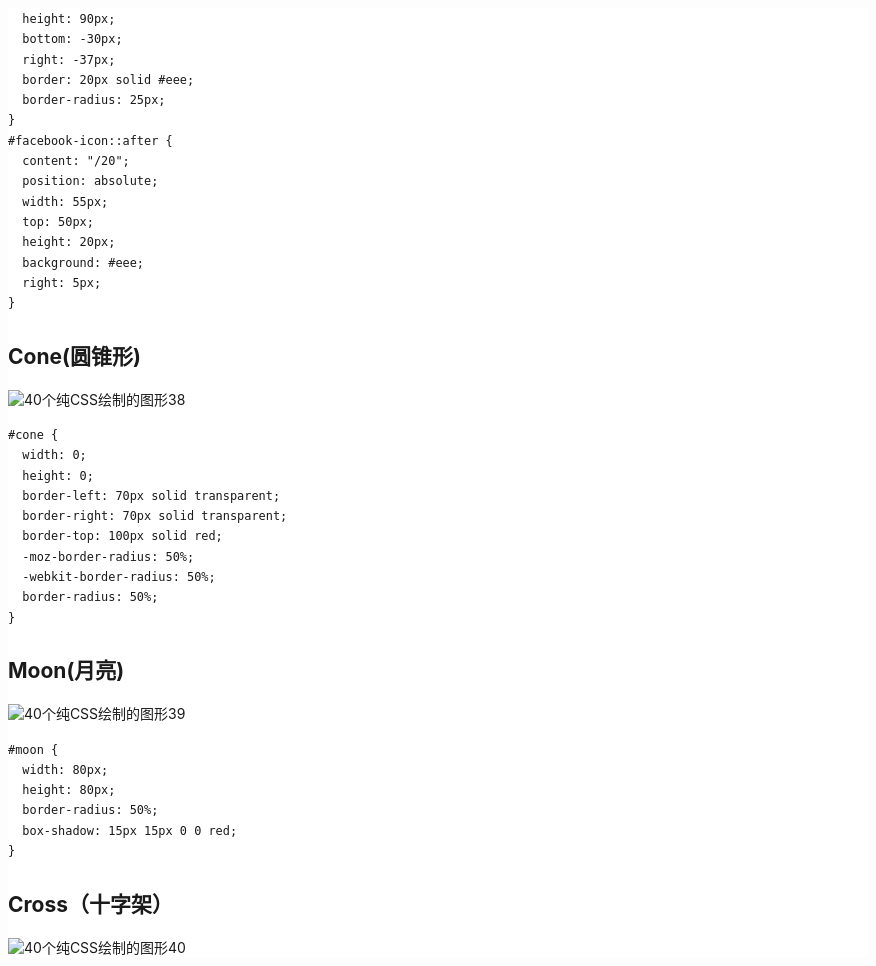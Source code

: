 ```
  height: 90px;
  bottom: -30px;
  right: -37px;
  border: 20px solid #eee;
  border-radius: 25px;
}
#facebook-icon::after {
  content: "/20";
  position: absolute;
  width: 55px;
  top: 50px;
  height: 20px;
  background: #eee;
  right: 5px;
}
```

## Cone(圆锥形)

![40个纯CSS绘制的图形38](http://www.webhek.com/wordpress/wp-content/uploads/2016/10/shape-cone.png)

```
#cone {
  width: 0;
  height: 0;
  border-left: 70px solid transparent;
  border-right: 70px solid transparent;
  border-top: 100px solid red;
  -moz-border-radius: 50%;
  -webkit-border-radius: 50%;
  border-radius: 50%;
}
```

## Moon(月亮)

![40个纯CSS绘制的图形39](http://www.webhek.com/wordpress/wp-content/uploads/2016/10/shape-moon.png)

```
#moon {
  width: 80px;
  height: 80px;
  border-radius: 50%;
  box-shadow: 15px 15px 0 0 red;
}
```

## Cross（十字架）

![40个纯CSS绘制的图形40](http://www.webhek.com/wordpress/wp-content/uploads/2016/10/shape-cross.png)
